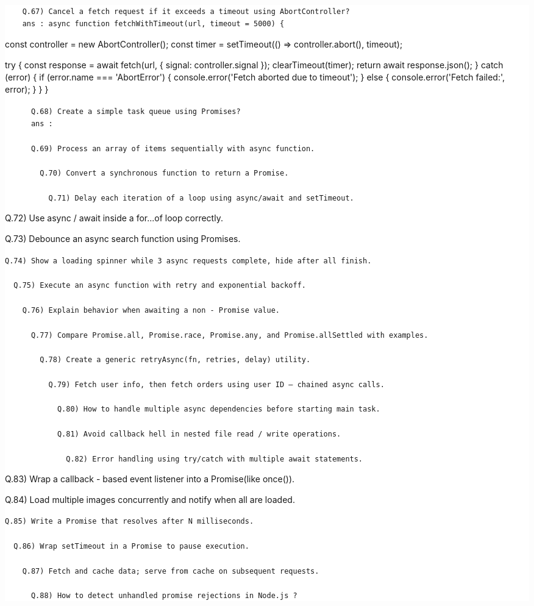 
        Q.67) Cancel a fetch request if it exceeds a timeout using AbortController?
        ans : async function fetchWithTimeout(url, timeout = 5000) {
  const controller = new AbortController();
  const timer = setTimeout(() => controller.abort(), timeout);

  try {
    const response = await fetch(url, { signal: controller.signal });
    clearTimeout(timer);
    return await response.json();
  } catch (error) {
    if (error.name === 'AbortError') {
      console.error('Fetch aborted due to timeout');
    } else {
      console.error('Fetch failed:', error);
    }
  }
}

          Q.68) Create a simple task queue using Promises?
          ans : 

          Q.69) Process an array of items sequentially with async function.

            Q.70) Convert a synchronous function to return a Promise.

              Q.71) Delay each iteration of a loop using async/await and setTimeout.

Q.72) Use async / await inside a for...of loop correctly.

  Q.73) Debounce an async search function using Promises.

    Q.74) Show a loading spinner while 3 async requests complete, hide after all finish.

      Q.75) Execute an async function with retry and exponential backoff.

        Q.76) Explain behavior when awaiting a non - Promise value.

          Q.77) Compare Promise.all, Promise.race, Promise.any, and Promise.allSettled with examples.

            Q.78) Create a generic retryAsync(fn, retries, delay) utility.

              Q.79) Fetch user info, then fetch orders using user ID – chained async calls.

                Q.80) How to handle multiple async dependencies before starting main task.

                Q.81) Avoid callback hell in nested file read / write operations.

                  Q.82) Error handling using try/catch with multiple await statements.

Q.83) Wrap a callback - based event listener into a Promise(like once()).

  Q.84) Load multiple images concurrently and notify when all are loaded.

    Q.85) Write a Promise that resolves after N milliseconds.

      Q.86) Wrap setTimeout in a Promise to pause execution.

        Q.87) Fetch and cache data; serve from cache on subsequent requests.

          Q.88) How to detect unhandled promise rejections in Node.js ?
